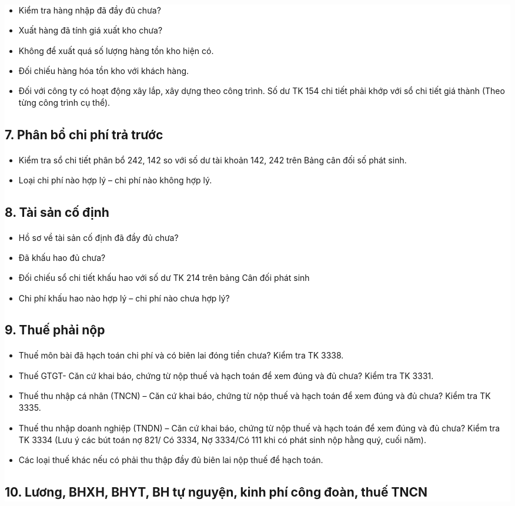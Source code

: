 
* Kiểm tra hàng nhập đã đầy đủ chưa?

* Xuất hàng đã tính giá xuất kho chưa?

* Không để xuất quá số lượng hàng tồn kho hiện có.

* Đối chiếu hàng hóa tồn kho với khách hàng.

* Đối với công ty có hoạt động xây lắp, xây dựng theo công trình. Số dư TK 154 chi tiết phải khớp với sổ chi tiết giá thành (Theo từng công trình cụ thể).



**7. Phân bổ chi phí trả trước**
--------------------------------




* Kiểm tra sổ chi tiết phân bổ 242, 142 so với số dư tài khoản 142, 242 trên Bảng cân đối số phát sinh.

* Loại chi phí nào hợp lý – chi phí nào không hợp lý.



**8. Tài sản cố định**
----------------------




* Hồ sơ về tài sản cố định đã đầy đủ chưa?

* Đã khấu hao đủ chưa?

* Đối chiếu sổ chi tiết khấu hao với số dư TK 214 trên bảng Cân đối phát sinh

* Chi phí khấu hao nào hợp lý – chi phí nào chưa hợp lý?



**9. Thuế phải nộp**
--------------------




* Thuế môn bài đã hạch toán chi phí và có biên lai đóng tiền chưa? Kiểm tra TK 3338.

* Thuế GTGT- Căn cứ khai báo, chứng từ nộp thuế và hạch toán để xem đúng và đủ chưa? Kiểm tra TK 3331.

* Thuế thu nhập cá nhân (TNCN) – Căn cứ khai báo, chứng từ nộp thuế và hạch toán để xem đúng và đủ chưa? Kiểm tra TK 3335.

* Thuế thu nhập doanh nghiệp (TNDN) – Căn cứ khai báo, chứng từ nộp thuế và hạch toán để xem đúng và đủ chưa? Kiểm tra TK 3334 (Lưu ý các bút toán nợ 821/ Có 3334, Nợ 3334/Có 111 khi có phát sinh nộp hằng quý, cuối năm).

* Các loại thuế khác nếu có phải thu thập đầy đủ biên lai nộp thuế để hạch toán.



**10. Lương, BHXH, BHYT, BH tự nguyện, kinh phí công đoàn, thuế TNCN**
----------------------------------------------------------------------
